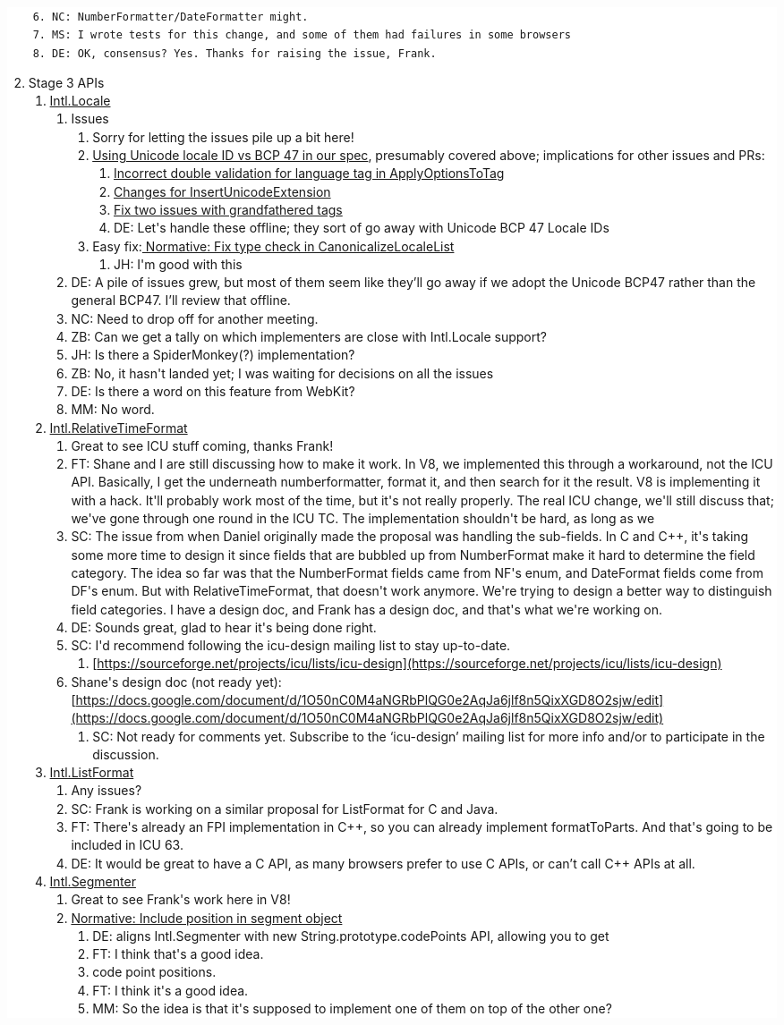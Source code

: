         6. NC: NumberFormatter/DateFormatter might.
        7. MS: I wrote tests for this change, and some of them had failures in some browsers
        8. DE: OK, consensus? Yes. Thanks for raising the issue, Frank.
2. Stage 3 APIs
    1. [Intl.Locale](https://github.com/tc39/proposal-intl-locale)
        1. Issues
            1. Sorry for letting the issues pile up a bit here!
            2. [Using Unicode locale ID vs BCP 47 in our spec](https://github.com/tc39/proposal-intl-locale/issues/63), presumably covered above; implications for other issues and PRs:
                1. [Incorrect double validation for language tag in ApplyOptionsToTag](https://github.com/tc39/proposal-intl-locale/issues/52)
                2. [Changes for InsertUnicodeExtension](https://github.com/tc39/proposal-intl-locale/pull/62)
                3. [Fix two issues with grandfathered tags](https://github.com/tc39/proposal-intl-locale/pull/57)
                4. DE: Let's handle these offline; they sort of go away with Unicode BCP 47 Locale IDs
            3. Easy fix:[ Normative: Fix type check in CanonicalizeLocaleList](https://github.com/tc39/proposal-intl-locale/pull/64)
                1. JH: I'm good with this
        2. DE: A pile of issues grew, but most of them seem like they’ll go away if we adopt the Unicode BCP47 rather than the general BCP47. I’ll review that offline.
        3. NC: Need to drop off for another meeting.
        4. ZB: Can we get a tally on which implementers are close with Intl.Locale support?
        5. JH: Is there a SpiderMonkey(?) implementation?
        6. ZB: No, it hasn't landed yet; I was waiting for decisions on all the issues
        7. DE: Is there a word on this feature from WebKit?
        8. MM: No word.
    2. [Intl.RelativeTimeFormat](https://github.com/tc39/proposal-intl-relative-time)
        1. Great to see ICU stuff coming, thanks Frank!
        2. FT: Shane and I are still discussing how to make it work. In V8, we implemented this through a workaround, not the ICU API. Basically, I get the underneath numberformatter, format it, and then search for it the result. V8 is implementing it with a hack. It'll probably work most of the time, but it's not really properly. The real ICU change, we'll still discuss that; we've gone through one round in the ICU TC. The implementation shouldn't be hard, as long as we 
        3. SC: The issue from when Daniel originally made the proposal was handling the sub-fields. In C and C++, it's taking some more time to design it since fields that are bubbled up from NumberFormat make it hard to determine the field category. The idea so far was that the NumberFormat fields came from NF's enum, and DateFormat fields come from DF's enum. But with RelativeTimeFormat, that doesn't work anymore. We're trying to design a better way to distinguish field categories. I have a design doc, and Frank has a design doc, and that's what we're working on.
        4. DE: Sounds great, glad to hear it's being done right.
        5. SC: I'd recommend following the icu-design mailing list to stay up-to-date.
            1. [https://sourceforge.net/projects/icu/lists/icu-design](https://sourceforge.net/projects/icu/lists/icu-design)
        6. Shane's design doc (not ready yet): [https://docs.google.com/document/d/1O50nC0M4aNGRbPlQG0e2AqJa6jlf8n5QixXGD8O2sjw/edit](https://docs.google.com/document/d/1O50nC0M4aNGRbPlQG0e2AqJa6jlf8n5QixXGD8O2sjw/edit)
            1. SC: Not ready for comments yet. Subscribe to the ‘icu-design’ mailing list for more info and/or to participate in the discussion.
    3. [Intl.ListFormat](https://github.com/tc39/proposal-intl-list-format)
        1. Any issues?
        2. SC: Frank is working on a similar proposal for ListFormat for C and Java.
        3. FT: There's already an FPI implementation in C++, so you can already implement formatToParts. And that's going to be included in ICU 63.
        4. DE: It would be great to have a C API, as many browsers prefer to use C APIs, or can’t call C++ APIs at all.
    4. [Intl.Segmenter](https://github.com/tc39/proposal-intl-segmenter)
        1. Great to see Frank's work here in V8!
        2. [Normative: Include position in segment object](https://github.com/tc39/proposal-intl-segmenter/pull/42)
            1. DE: aligns Intl.Segmenter with new String.prototype.codePoints API, allowing you to get 
            2. FT: I think that's a good idea.
            3. code point positions.
            4. FT: I think it's a good idea.
            5. MM: So the idea is that it's supposed to implement one of them on top of the other one?